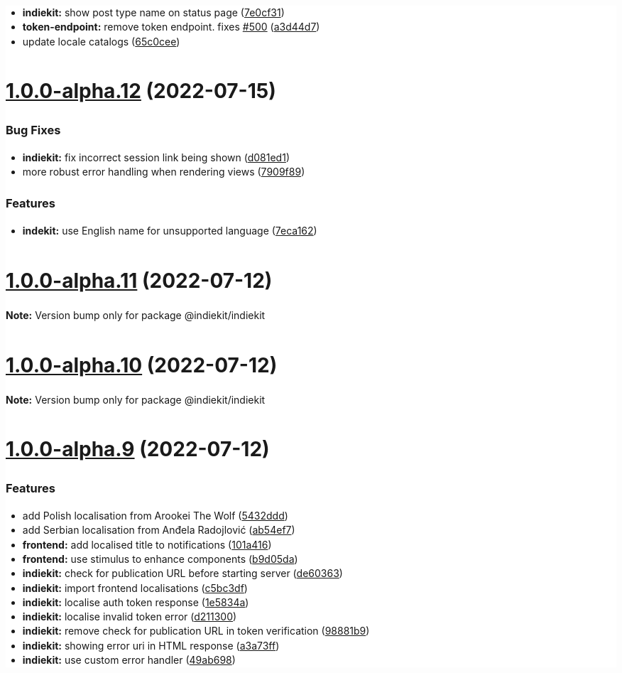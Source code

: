 - **indiekit:** show post type name on status page ([7e0cf31](https://github.com/getindiekit/indiekit/commit/7e0cf31e4119ebab7316f560fa46a34c017401a7))
- **token-endpoint:** remove token endpoint. fixes [#500](https://github.com/getindiekit/indiekit/issues/500) ([a3d44d7](https://github.com/getindiekit/indiekit/commit/a3d44d78deca0d2dcc210d960544e257fec1db51))
- update locale catalogs ([65c0cee](https://github.com/getindiekit/indiekit/commit/65c0ceefb0a6438f9e4de79579390fc7d2a1e861))

# [1.0.0-alpha.12](https://github.com/getindiekit/indiekit/compare/v1.0.0-alpha.11...v1.0.0-alpha.12) (2022-07-15)

### Bug Fixes

- **indiekit:** fix incorrect session link being shown ([d081ed1](https://github.com/getindiekit/indiekit/commit/d081ed1b9c5726d8cf2ea008584a2966dd2505ec))
- more robust error handling when rendering views ([7909f89](https://github.com/getindiekit/indiekit/commit/7909f891279f555152672a2a636d82b9775bd9e2))

### Features

- **indekit:** use English name for unsupported language ([7eca162](https://github.com/getindiekit/indiekit/commit/7eca16287daeff9ccb80270df97d34d4cde7f54d))

# [1.0.0-alpha.11](https://github.com/getindiekit/indiekit/compare/v1.0.0-alpha.10...v1.0.0-alpha.11) (2022-07-12)

**Note:** Version bump only for package @indiekit/indiekit

# [1.0.0-alpha.10](https://github.com/getindiekit/indiekit/compare/v1.0.0-alpha.9...v1.0.0-alpha.10) (2022-07-12)

**Note:** Version bump only for package @indiekit/indiekit

# [1.0.0-alpha.9](https://github.com/getindiekit/indiekit/compare/v1.0.0-alpha.8...v1.0.0-alpha.9) (2022-07-12)

### Features

- add Polish localisation from Arookei The Wolf ([5432ddd](https://github.com/getindiekit/indiekit/commit/5432ddd6a2095e7f4fc09ec8517cee8bffdf17a2))
- add Serbian localisation from Anđela Radojlović ([ab54ef7](https://github.com/getindiekit/indiekit/commit/ab54ef74a07f3c7c35aed4959b3addb3f3330fbf))
- **frontend:** add localised title to notifications ([101a416](https://github.com/getindiekit/indiekit/commit/101a41672399056f062d7fb4ef075d505df1fb09))
- **frontend:** use stimulus to enhance components ([b9d05da](https://github.com/getindiekit/indiekit/commit/b9d05da4ef28856546e71062e85161b620958604))
- **indiekit:** check for publication URL before starting server ([de60363](https://github.com/getindiekit/indiekit/commit/de6036316772e91fa486ad37b7ebe9d525f2c1ff))
- **indiekit:** import frontend localisations ([c5bc3df](https://github.com/getindiekit/indiekit/commit/c5bc3dfeb1934473484ab4c8197375c15edb4215))
- **indiekit:** localise auth token response ([1e5834a](https://github.com/getindiekit/indiekit/commit/1e5834ab783cc86eb740f65179e03bd0caf995f2))
- **indiekit:** localise invalid token error ([d211300](https://github.com/getindiekit/indiekit/commit/d2113007196f4214e0a9cede73b9bb1017579387))
- **indiekit:** remove check for publication URL in token verification ([98881b9](https://github.com/getindiekit/indiekit/commit/98881b92d7433855611b2ab90a74d4b14e1b87a5))
- **indiekit:** showing error uri in HTML response ([a3a73ff](https://github.com/getindiekit/indiekit/commit/a3a73ffdccb2f3cf6c95104eea468f7e3c1a2215))
- **indiekit:** use custom error handler ([49ab698](https://github.com/getindiekit/indiekit/commit/49ab6983d1c16c2efd1835e85f45c685fc0e8690))